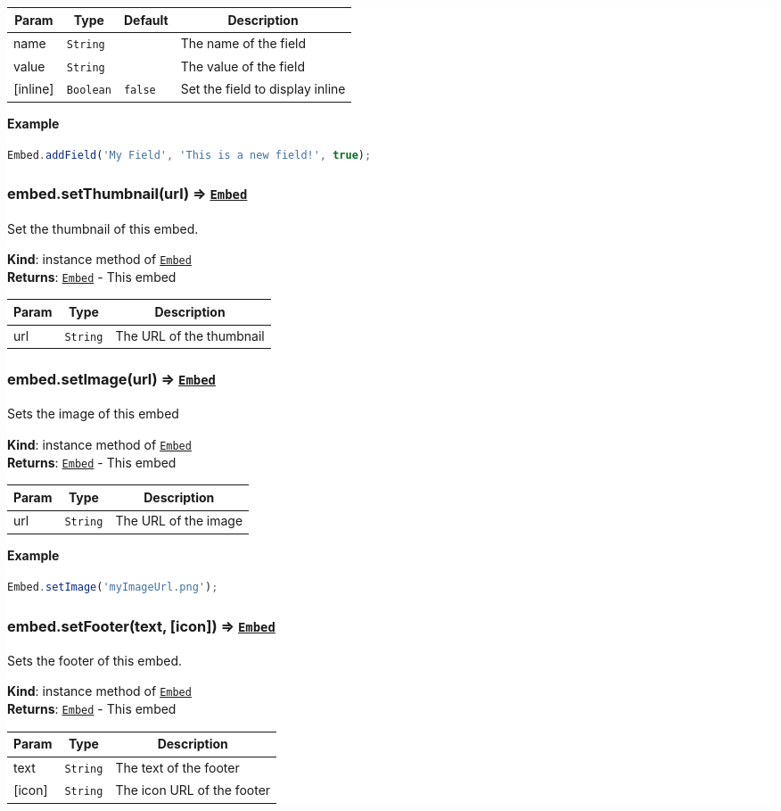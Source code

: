 | Param | Type | Default | Description |
| --- | --- | --- | --- |
| name | <code>String</code> |  | The name of the field |
| value | <code>String</code> |  | The value of the field |
| [inline] | <code>Boolean</code> | <code>false</code> | Set the field to display inline |

**Example**  
```js
Embed.addField('My Field', 'This is a new field!', true);
```
<a name="Embed+setThumbnail"></a>

### embed.setThumbnail(url) ⇒ [<code>Embed</code>](#Embed)
Set the thumbnail of this embed.

**Kind**: instance method of [<code>Embed</code>](#Embed)  
**Returns**: [<code>Embed</code>](#Embed) - This embed  

| Param | Type | Description |
| --- | --- | --- |
| url | <code>String</code> | The URL of the thumbnail |

<a name="Embed+setImage"></a>

### embed.setImage(url) ⇒ [<code>Embed</code>](#Embed)
Sets the image of this embed

**Kind**: instance method of [<code>Embed</code>](#Embed)  
**Returns**: [<code>Embed</code>](#Embed) - This embed  

| Param | Type | Description |
| --- | --- | --- |
| url | <code>String</code> | The URL of the image |

**Example**  
```js
Embed.setImage('myImageUrl.png');
```
<a name="Embed+setFooter"></a>

### embed.setFooter(text, [icon]) ⇒ [<code>Embed</code>](#Embed)
Sets the footer of this embed.

**Kind**: instance method of [<code>Embed</code>](#Embed)  
**Returns**: [<code>Embed</code>](#Embed) - This embed  

| Param | Type | Description |
| --- | --- | --- |
| text | <code>String</code> | The text of the footer |
| [icon] | <code>String</code> | The icon URL of the footer |
